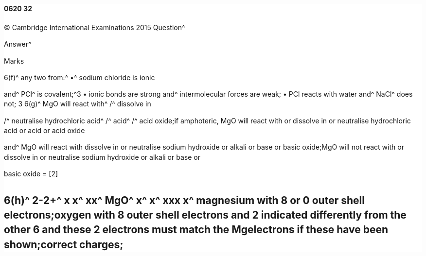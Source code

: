 #### 0620 32 

 © Cambridge International Examinations 2015 Question^ 

 Answer^ 

 Marks 

 6(f)^ any two from:^ •^ sodium chloride is ionic 

 and^ PCl^ is covalent;^3 • ionic bonds are strong and^ intermolecular forces are weak; • PCl reacts with water and^ NaCl^ does not; 3 6(g)^ MgO will react with^ /^ dissolve in 

 /^ neutralise hydrochloric acid^ /^ acid^ /^ acid oxide;if amphoteric, MgO will react with or dissolve in or neutralise hydrochloric acid or acid or acid oxide 

 and^ MgO will react with dissolve in or neutralise sodium hydroxide or alkali or base or basic oxide;MgO will not react with or dissolve in or neutralise sodium hydroxide or alkali or base or 

 basic oxide = [2] 

## 6(h)^ 2-2+^ x x^ xx^ MgO^ x^ x^ xxx x^ magnesium with 8 or 0 outer shell electrons;oxygen with 8 outer shell electrons and 2 indicated differently from the other 6 and these 2 electrons must match the Mgelectrons if these have been shown;correct charges; 


